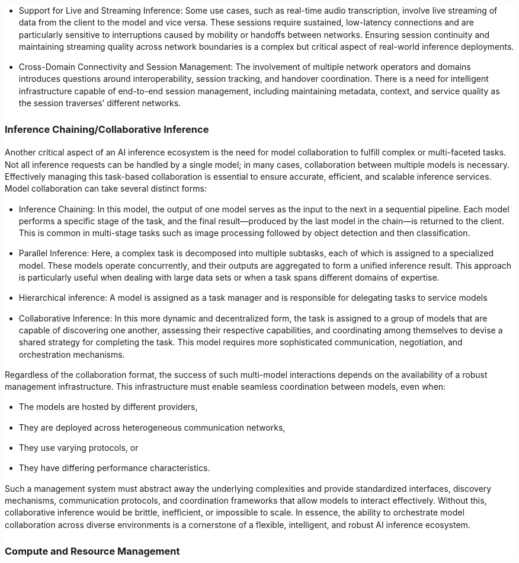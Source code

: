 * Support for Live and Streaming Inference: Some use cases, such as real-time audio transcription, involve live streaming of data from the client to the model and vice versa. These sessions require sustained, low-latency connections and are particularly sensitive to interruptions caused by mobility or handoffs between networks. Ensuring session continuity and maintaining streaming quality across network boundaries is a complex but critical aspect of real-world inference deployments.

* Cross-Domain Connectivity and Session Management: The involvement of multiple network operators and domains introduces questions around interoperability, session tracking, and handover coordination. There is a need for intelligent infrastructure capable of end-to-end session management, including maintaining metadata, context, and service quality as the session traverses’ different networks.

### Inference Chaining/Collaborative Inference

Another critical aspect of an AI inference ecosystem is the need for model collaboration to fulfill complex or multi-faceted tasks. Not all inference requests can be handled by a single model; in many cases, collaboration between multiple models is necessary. Effectively managing this task-based collaboration is essential to ensure accurate, efficient, and scalable inference services. Model collaboration can take several distinct forms:

* Inference Chaining: In this model, the output of one model serves as the input to the next in a sequential pipeline. Each model performs a specific stage of the task, and the final result—produced by the last model in the chain—is returned to the client. This is common in multi-stage tasks such as image processing followed by object detection and then classification.

* Parallel Inference: Here, a complex task is decomposed into multiple subtasks, each of which is assigned to a specialized model. These models operate concurrently, and their outputs are aggregated to form a unified inference result. This approach is particularly useful when dealing with large data sets or when a task spans different domains of expertise.

* Hierarchical inference: A model is assigned as a task manager and is responsible for delegating tasks to service models

* Collaborative Inference: In this more dynamic and decentralized form, the task is assigned to a group of models that are capable of discovering one another, assessing their respective capabilities, and coordinating among themselves to devise a shared strategy for completing the task. This model requires more sophisticated communication, negotiation, and orchestration mechanisms.

Regardless of the collaboration format, the success of such multi-model interactions depends on the availability of a robust management infrastructure. This infrastructure must enable seamless coordination between models, even when:

* The models are hosted by different providers,

* They are deployed across heterogeneous communication networks,

* They use varying protocols, or

* They have differing performance characteristics.

Such a management system must abstract away the underlying complexities and provide standardized interfaces, discovery mechanisms, communication protocols, and coordination frameworks that allow models to interact effectively. Without this, collaborative inference would be brittle, inefficient, or impossible to scale. In essence, the ability to orchestrate model collaboration across diverse environments is a cornerstone of a flexible, intelligent, and robust AI inference ecosystem.


### Compute and Resource Management

